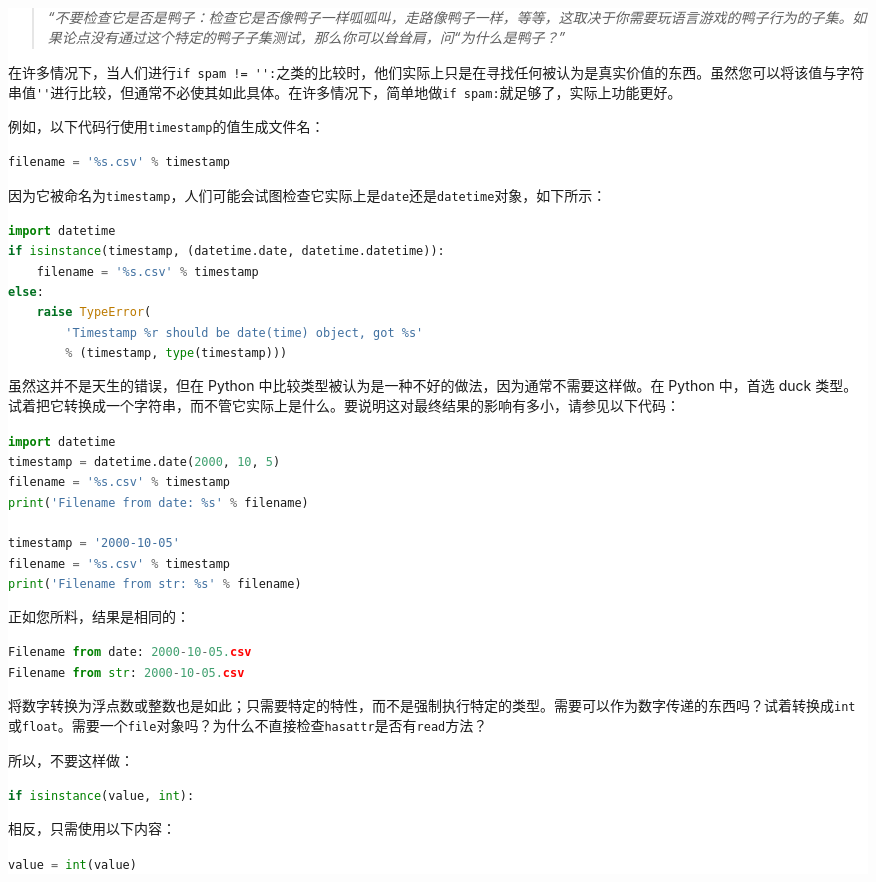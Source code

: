 > *“不要检查它是否是鸭子：检查它是否像鸭子一样呱呱叫，走路像鸭子一样，等等，这取决于你需要玩语言游戏的鸭子行为的子集。如果论点没有通过这个特定的鸭子子集测试，那么你可以耸耸肩，问“为什么是鸭子？”*

在许多情况下，当人们进行`if spam != '':`之类的比较时，他们实际上只是在寻找任何被认为是真实价值的东西。虽然您可以将该值与字符串值`''`进行比较，但通常不必使其如此具体。在许多情况下，简单地做`if spam:`就足够了，实际上功能更好。

例如，以下代码行使用`timestamp`的值生成文件名：

```py
filename = '%s.csv' % timestamp

```

因为它被命名为`timestamp`，人们可能会试图检查它实际上是`date`还是`datetime`对象，如下所示：

```py
import datetime
if isinstance(timestamp, (datetime.date, datetime.datetime)):
    filename = '%s.csv' % timestamp
else:
    raise TypeError(
        'Timestamp %r should be date(time) object, got %s'
        % (timestamp, type(timestamp))) 
```

虽然这并不是天生的错误，但在 Python 中比较类型被认为是一种不好的做法，因为通常不需要这样做。在 Python 中，首选 duck 类型。试着把它转换成一个字符串，而不管它实际上是什么。要说明这对最终结果的影响有多小，请参见以下代码：

```py
import datetime
timestamp = datetime.date(2000, 10, 5)
filename = '%s.csv' % timestamp
print('Filename from date: %s' % filename)

timestamp = '2000-10-05'
filename = '%s.csv' % timestamp
print('Filename from str: %s' % filename)
```

正如您所料，结果是相同的：

```py
Filename from date: 2000-10-05.csv
Filename from str: 2000-10-05.csv
```

将数字转换为浮点数或整数也是如此；只需要特定的特性，而不是强制执行特定的类型。需要可以作为数字传递的东西吗？试着转换成`int`或`float`。需要一个`file`对象吗？为什么不直接检查`hasattr`是否有`read`方法？

所以，不要这样做：

```py
if isinstance(value, int):
```

相反，只需使用以下内容：

```py
value = int(value)
```
